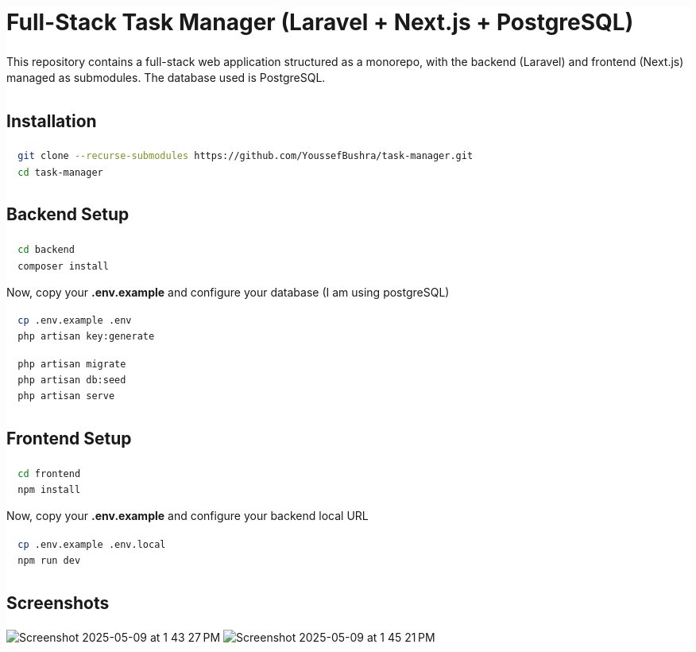 
# Full-Stack Task Manager (Laravel + Next.js + PostgreSQL)

This repository contains a full-stack web application structured as a monorepo, with the backend (Laravel) and frontend (Next.js) managed as submodules. The database used is PostgreSQL.


## Installation

```bash
  git clone --recurse-submodules https://github.com/YoussefBushra/task-manager.git
  cd task-manager
```
    
## Backend Setup

```bash
  cd backend
  composer install
```
Now, copy your **.env.example** and configure your database (I am using postgreSQL)

```bash
  cp .env.example .env
  php artisan key:generate
```
```bash
  php artisan migrate
  php artisan db:seed
  php artisan serve
```


## Frontend Setup

```bash
  cd frontend
  npm install
```
Now, copy your **.env.example** and configure your backend local URL

```bash
  cp .env.example .env.local
  npm run dev
```




## Screenshots
<img width="1463" alt="Screenshot 2025-05-09 at 1 43 27 PM" src="https://github.com/user-attachments/assets/c9f82f59-b3a2-40e3-bc44-a8a883fe2676" />

<img width="920" alt="Screenshot 2025-05-09 at 1 45 21 PM" src="https://github.com/user-attachments/assets/284e36e1-cf26-4e9c-b819-9bb58dfb4bb5" />
